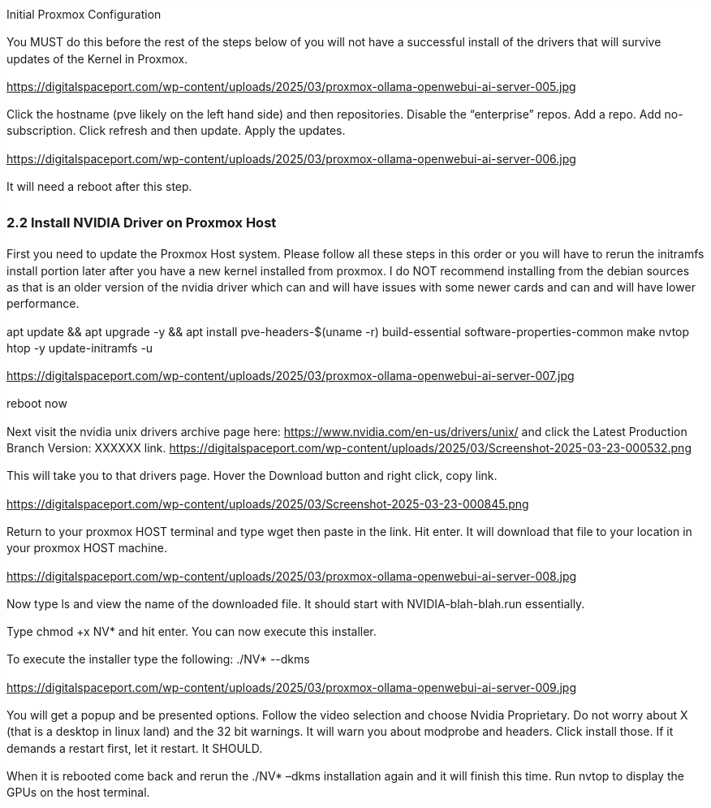 Initial Proxmox Configuration

You MUST do this before the rest of the steps below of you will not have a successful install of the drivers that will survive updates of the Kernel in Proxmox.

https://digitalspaceport.com/wp-content/uploads/2025/03/proxmox-ollama-openwebui-ai-server-005.jpg

Click the hostname (pve likely on the left hand side) and then repositories. Disable the “enterprise” repos. Add a repo. Add no-subscription. Click refresh and then update. Apply the updates.

https://digitalspaceport.com/wp-content/uploads/2025/03/proxmox-ollama-openwebui-ai-server-006.jpg

It will need a reboot after this step.

### 2.2 Install NVIDIA Driver on Proxmox Host

First you need to update the Proxmox Host system. Please follow all these steps in this order or you will have to rerun the initramfs install portion later after you have a new kernel installed from proxmox. I do NOT recommend installing from the debian sources as that is an older version of the nvidia driver which can and will have issues with some newer cards and can and will have lower performance.

apt update && apt upgrade -y && apt install pve-headers-$(uname -r) build-essential software-properties-common make nvtop htop -y
update-initramfs -u

https://digitalspaceport.com/wp-content/uploads/2025/03/proxmox-ollama-openwebui-ai-server-007.jpg

reboot now

Next visit the nvidia unix drivers archive page here: https://www.nvidia.com/en-us/drivers/unix/ and click the Latest Production Branch Version: XXXXXX link.
https://digitalspaceport.com/wp-content/uploads/2025/03/Screenshot-2025-03-23-000532.png

This will take you to that drivers page. Hover the Download button and right click, copy link.

https://digitalspaceport.com/wp-content/uploads/2025/03/Screenshot-2025-03-23-000845.png

Return to your proxmox HOST terminal and type wget then paste in the link. Hit enter. It will download that file to your location in your proxmox HOST machine.

https://digitalspaceport.com/wp-content/uploads/2025/03/proxmox-ollama-openwebui-ai-server-008.jpg

Now type ls and view the name of the downloaded file. It should start with NVIDIA-blah-blah.run essentially.

Type chmod +x NV* and hit enter. You can now execute this installer.

To execute the installer type the following: ./NV* --dkms

https://digitalspaceport.com/wp-content/uploads/2025/03/proxmox-ollama-openwebui-ai-server-009.jpg

You will get a popup and be presented options. Follow the video selection and choose Nvidia Proprietary. Do not worry about X (that is a desktop in linux land) and the 32 bit warnings. It will warn you about modprobe and headers. Click install those. If it demands a restart first, let it restart. It SHOULD.

When it is rebooted come back and rerun the ./NV* –dkms installation again and it will finish this time. Run nvtop to display the GPUs on the host terminal.
